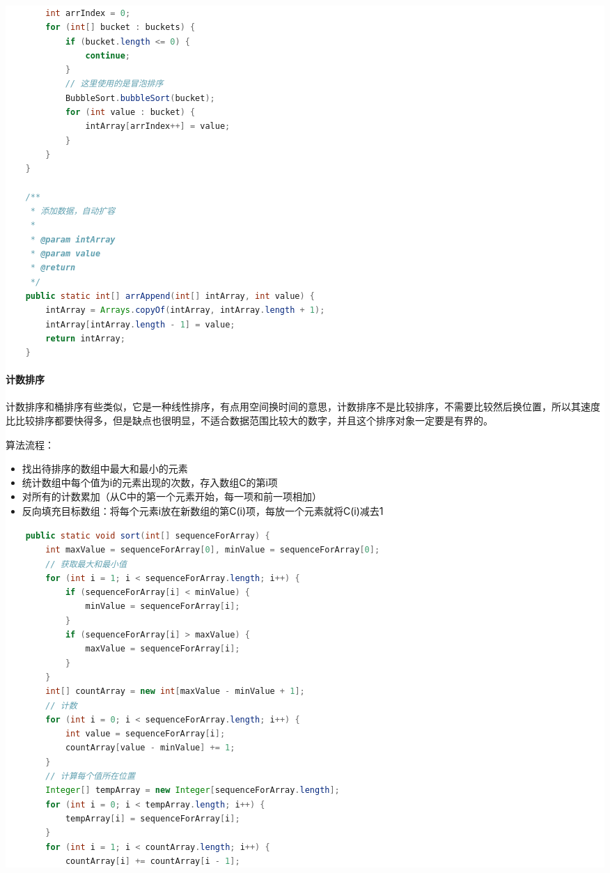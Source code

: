 ```java
        int arrIndex = 0;
        for (int[] bucket : buckets) {
            if (bucket.length <= 0) {
                continue;
            }
            // 这里使用的是冒泡排序
            BubbleSort.bubbleSort(bucket);
            for (int value : bucket) {
                intArray[arrIndex++] = value;
            }
        }
    }

    /**
     * 添加数据，自动扩容
     *
     * @param intArray
     * @param value
     * @return
     */
    public static int[] arrAppend(int[] intArray, int value) {
        intArray = Arrays.copyOf(intArray, intArray.length + 1);
        intArray[intArray.length - 1] = value;
        return intArray;
    }
```



#### 计数排序

计数排序和桶排序有些类似，它是一种线性排序，有点用空间换时间的意思，计数排序不是比较排序，不需要比较然后换位置，所以其速度比比较排序都要快得多，但是缺点也很明显，不适合数据范围比较大的数字，并且这个排序对象一定要是有界的。

算法流程：

- 找出待排序的数组中最大和最小的元素
- 统计数组中每个值为i的元素出现的次数，存入数组C的第i项
- 对所有的计数累加（从C中的第一个元素开始，每一项和前一项相加）
- 反向填充目标数组：将每个元素i放在新数组的第C(i)项，每放一个元素就将C(i)减去1

```java
    public static void sort(int[] sequenceForArray) {
        int maxValue = sequenceForArray[0], minValue = sequenceForArray[0];
        // 获取最大和最小值
        for (int i = 1; i < sequenceForArray.length; i++) {
            if (sequenceForArray[i] < minValue) {
                minValue = sequenceForArray[i];
            }
            if (sequenceForArray[i] > maxValue) {
                maxValue = sequenceForArray[i];
            }
        }
        int[] countArray = new int[maxValue - minValue + 1];
        // 计数
        for (int i = 0; i < sequenceForArray.length; i++) {
            int value = sequenceForArray[i];
            countArray[value - minValue] += 1;
        }
        // 计算每个值所在位置
        Integer[] tempArray = new Integer[sequenceForArray.length];
        for (int i = 0; i < tempArray.length; i++) {
            tempArray[i] = sequenceForArray[i];
        }
        for (int i = 1; i < countArray.length; i++) {
            countArray[i] += countArray[i - 1];
```